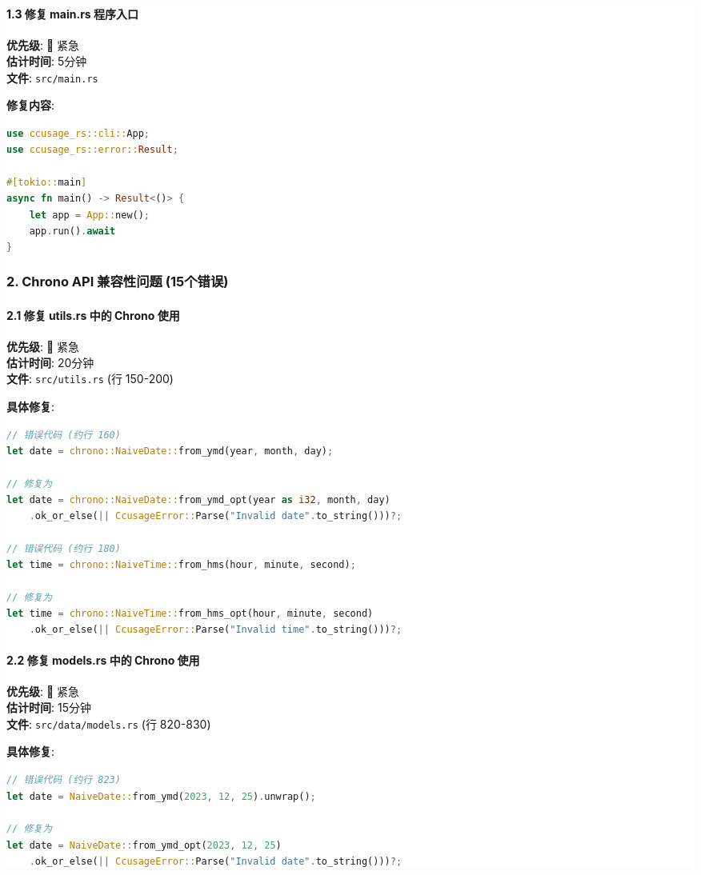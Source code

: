 #### 1.3 修复 main.rs 程序入口
**优先级**: 🔴 紧急  
**估计时间**: 5分钟  
**文件**: `src/main.rs`

**修复内容**:
```rust
use ccusage_rs::cli::App;
use ccusage_rs::error::Result;

#[tokio::main]
async fn main() -> Result<()> {
    let app = App::new();
    app.run().await
}
```

### 2. Chrono API 兼容性问题 (15个错误)

#### 2.1 修复 utils.rs 中的 Chrono 使用
**优先级**: 🔴 紧急  
**估计时间**: 20分钟  
**文件**: `src/utils.rs` (行 150-200)

**具体修复**:
```rust
// 错误代码 (约行 160)
let date = chrono::NaiveDate::from_ymd(year, month, day);

// 修复为
let date = chrono::NaiveDate::from_ymd_opt(year as i32, month, day)
    .ok_or_else(|| CcusageError::Parse("Invalid date".to_string()))?;

// 错误代码 (约行 180)
let time = chrono::NaiveTime::from_hms(hour, minute, second);

// 修复为
let time = chrono::NaiveTime::from_hms_opt(hour, minute, second)
    .ok_or_else(|| CcusageError::Parse("Invalid time".to_string()))?;
```

#### 2.2 修复 models.rs 中的 Chrono 使用
**优先级**: 🔴 紧急  
**估计时间**: 15分钟  
**文件**: `src/data/models.rs` (行 820-830)

**具体修复**:
```rust
// 错误代码 (约行 823)
let date = NaiveDate::from_ymd(2023, 12, 25).unwrap();

// 修复为
let date = NaiveDate::from_ymd_opt(2023, 12, 25)
    .ok_or_else(|| CcusageError::Parse("Invalid date".to_string()))?;
```
